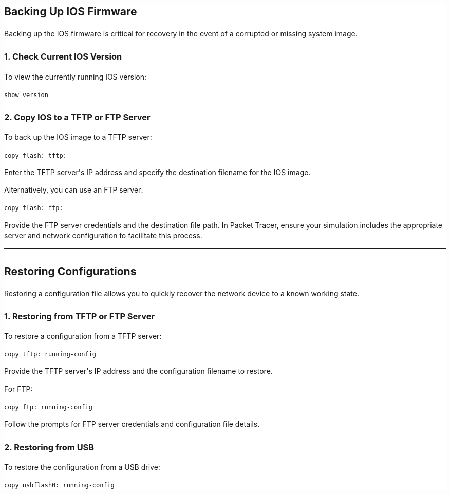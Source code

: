 
## Backing Up IOS Firmware

Backing up the IOS firmware is critical for recovery in the event of a corrupted or missing system image.

### 1. Check Current IOS Version

To view the currently running IOS version:
```bash
show version
```

### 2. Copy IOS to a TFTP or FTP Server

To back up the IOS image to a TFTP server:
```bash
copy flash: tftp:
```

Enter the TFTP server's IP address and specify the destination filename for the IOS image.

Alternatively, you can use an FTP server:
```bash
copy flash: ftp:
```

Provide the FTP server credentials and the destination file path. In Packet Tracer, ensure your simulation includes the appropriate server and network configuration to facilitate this process.

---

## Restoring Configurations

Restoring a configuration file allows you to quickly recover the network device to a known working state.

### 1. Restoring from TFTP or FTP Server

To restore a configuration from a TFTP server:
```bash
copy tftp: running-config
```

Provide the TFTP server's IP address and the configuration filename to restore.

For FTP:
```bash
copy ftp: running-config
```

Follow the prompts for FTP server credentials and configuration file details.

### 2. Restoring from USB

To restore the configuration from a USB drive:
```bash
copy usbflash0: running-config
```
